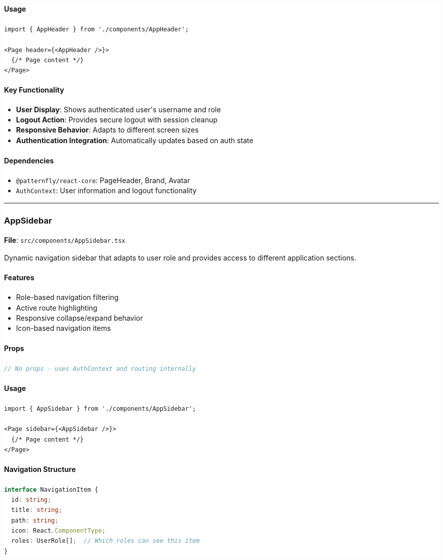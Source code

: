 #### Usage
```tsx
import { AppHeader } from './components/AppHeader';

<Page header={<AppHeader />}>
  {/* Page content */}
</Page>
```

#### Key Functionality
- **User Display**: Shows authenticated user's username and role
- **Logout Action**: Provides secure logout with session cleanup
- **Responsive Behavior**: Adapts to different screen sizes
- **Authentication Integration**: Automatically updates based on auth state

#### Dependencies
- `@patternfly/react-core`: PageHeader, Brand, Avatar
- `AuthContext`: User information and logout functionality

---

### AppSidebar

**File**: `src/components/AppSidebar.tsx`

Dynamic navigation sidebar that adapts to user role and provides access to different application sections.

#### Features
- Role-based navigation filtering
- Active route highlighting
- Responsive collapse/expand behavior
- Icon-based navigation items

#### Props
```typescript
// No props - uses AuthContext and routing internally
```

#### Usage
```tsx
import { AppSidebar } from './components/AppSidebar';

<Page sidebar={<AppSidebar />}>
  {/* Page content */}
</Page>
```

#### Navigation Structure
```typescript
interface NavigationItem {
  id: string;
  title: string;
  path: string;
  icon: React.ComponentType;
  roles: UserRole[];  // Which roles can see this item
}
```
